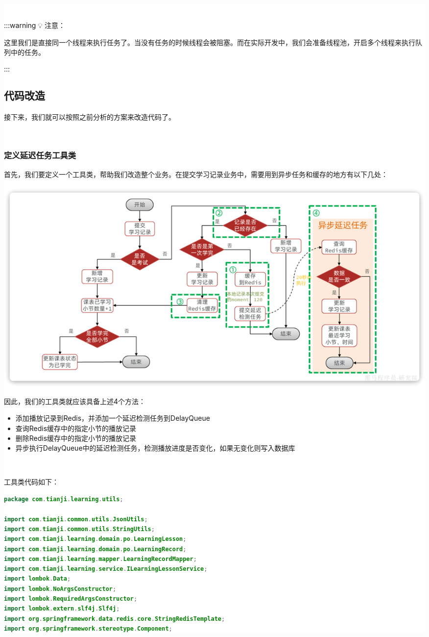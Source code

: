 <br/>

:::warning 💡 注意：

这里我们是直接同一个线程来执行任务了。当没有任务的时候线程会被阻塞。而在实际开发中，我们会准备线程池，开启多个线程来执行队列中的任务。

:::

## 代码改造

接下来，我们就可以按照之前分析的方案来改造代码了。

<br/>

### 定义延迟任务工具类

首先，我们要定义一个工具类，帮助我们改造整个业务。在提交学习记录业务中，需要用到异步任务和缓存的地方有以下几处：

![img](./assets/20230725152339931.jpg)

因此，我们的工具类就应该具备上述4个方法：

- 添加播放记录到Redis，并添加一个延迟检测任务到DelayQueue
- 查询Redis缓存中的指定小节的播放记录
- 删除Redis缓存中的指定小节的播放记录
- 异步执行DelayQueue中的延迟检测任务，检测播放进度是否变化，如果无变化则写入数据库

<br/>

工具类代码如下：

```Java
package com.tianji.learning.utils;

import com.tianji.common.utils.JsonUtils;
import com.tianji.common.utils.StringUtils;
import com.tianji.learning.domain.po.LearningLesson;
import com.tianji.learning.domain.po.LearningRecord;
import com.tianji.learning.mapper.LearningRecordMapper;
import com.tianji.learning.service.ILearningLessonService;
import lombok.Data;
import lombok.NoArgsConstructor;
import lombok.RequiredArgsConstructor;
import lombok.extern.slf4j.Slf4j;
import org.springframework.data.redis.core.StringRedisTemplate;
import org.springframework.stereotype.Component;

```